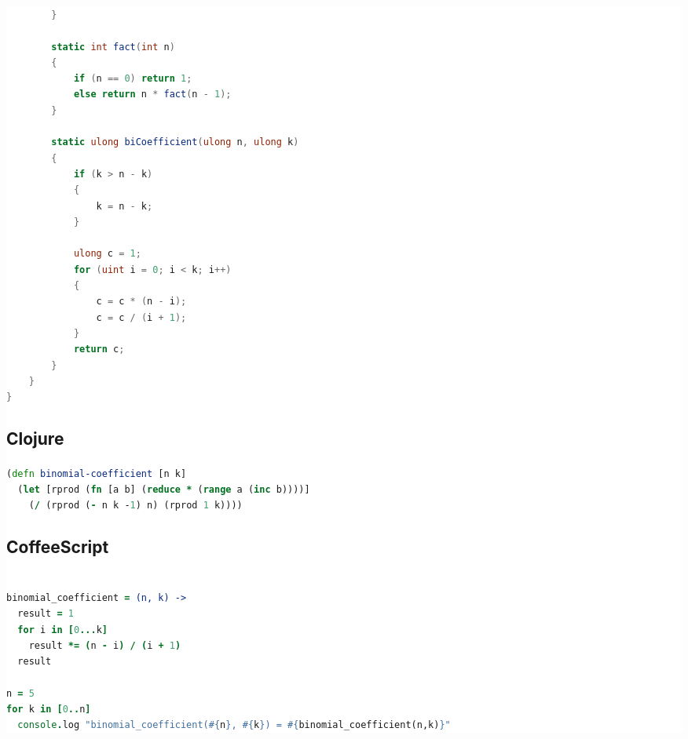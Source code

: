 ```c#
        }

        static int fact(int n)
        {
            if (n == 0) return 1;
            else return n * fact(n - 1);
        }

        static ulong biCoefficient(ulong n, ulong k)
        {
            if (k > n - k)
            {
                k = n - k;
            }

            ulong c = 1;
            for (uint i = 0; i < k; i++)
            {
                c = c * (n - i);
                c = c / (i + 1);
            }
            return c;
        }
    }
}
```



## Clojure


```clojure
(defn binomial-coefficient [n k]
  (let [rprod (fn [a b] (reduce * (range a (inc b))))]
    (/ (rprod (- n k -1) n) (rprod 1 k))))
```



## CoffeeScript


```coffeescript

binomial_coefficient = (n, k) ->
  result = 1
  for i in [0...k]
    result *= (n - i) / (i + 1)
  result

n = 5
for k in [0..n]
  console.log "binomial_coefficient(#{n}, #{k}) = #{binomial_coefficient(n,k)}"

```
